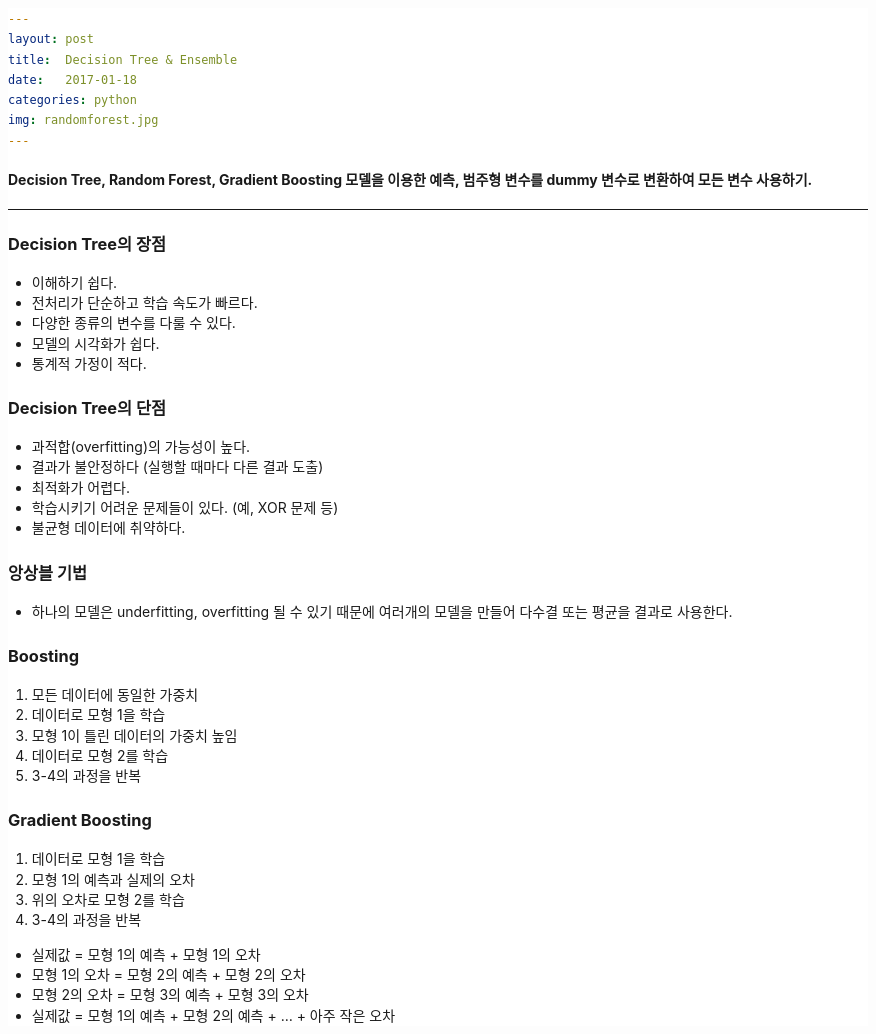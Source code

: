 ```yaml
---
layout: post
title:  Decision Tree & Ensemble
date:   2017-01-18
categories: python
img: randomforest.jpg
---
```


#### Decision Tree, Random Forest, Gradient Boosting 모델을 이용한 예측, 범주형 변수를 dummy 변수로 변환하여 모든 변수 사용하기.

----------------------------------

### Decision Tree의 장점

* 이해하기 쉽다.
* 전처리가 단순하고 학습 속도가 빠르다.
* 다양한 종류의 변수를 다룰 수 있다.
* 모델의 시각화가 쉽다.
* 통계적 가정이 적다.

### Decision Tree의 단점

* 과적합(overfitting)의 가능성이 높다.
* 결과가 불안정하다 (실행할 때마다 다른 결과 도출)
* 최적화가 어렵다.
* 학습시키기 어려운 문제들이 있다. (예, XOR 문제 등)
* 불균형 데이터에 취약하다.

### 앙상블 기법

* 하나의 모델은 underfitting, overfitting 될 수 있기 때문에 여러개의 모델을 만들어 다수결 또는 평균을 결과로 사용한다.

### Boosting

1. 모든 데이터에 동일한 가중치
2. 데이터로 모형 1을 학습
3. 모형 1이 틀린 데이터의 가중치 높임
4. 데이터로 모형 2를 학습
5. 3-4의 과정을 반복

### Gradient Boosting

1. 데이터로 모형 1을 학습
2. 모형 1의 예측과 실제의 오차
3. 위의 오차로 모형 2를 학습
4. 3-4의 과정을 반복

* 실제값 = 모형 1의 예측 + 모형 1의 오차
* 모형 1의 오차 = 모형 2의 예측 + 모형 2의 오차
* 모형 2의 오차 = 모형 3의 예측 + 모형 3의 오차
* 실제값 = 모형 1의 예측 + 모형 2의 예측 + … + 아주 작은 오차
